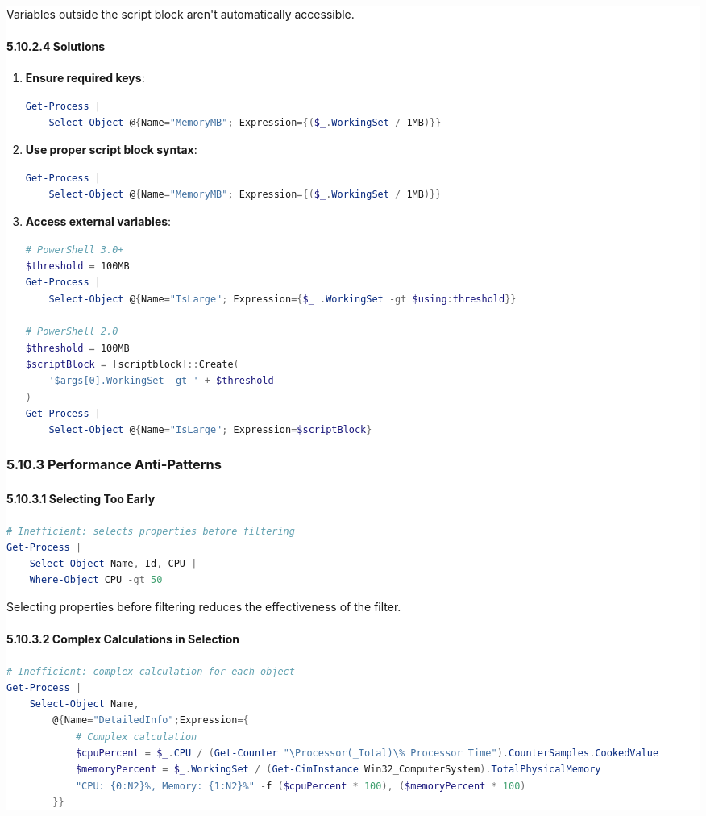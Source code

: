 Variables outside the script block aren't automatically accessible.

#### 5.10.2.4 Solutions

1. **Ensure required keys**:
   ```powershell
   Get-Process | 
       Select-Object @{Name="MemoryMB"; Expression={($_.WorkingSet / 1MB)}}
   ```

2. **Use proper script block syntax**:
   ```powershell
   Get-Process | 
       Select-Object @{Name="MemoryMB"; Expression={($_.WorkingSet / 1MB)}}
   ```

3. **Access external variables**:
   ```powershell
   # PowerShell 3.0+
   $threshold = 100MB
   Get-Process | 
       Select-Object @{Name="IsLarge"; Expression={$_ .WorkingSet -gt $using:threshold}}
   
   # PowerShell 2.0
   $threshold = 100MB
   $scriptBlock = [scriptblock]::Create(
       '$args[0].WorkingSet -gt ' + $threshold
   )
   Get-Process | 
       Select-Object @{Name="IsLarge"; Expression=$scriptBlock}
   ```

### 5.10.3 Performance Anti-Patterns

#### 5.10.3.1 Selecting Too Early

```powershell
# Inefficient: selects properties before filtering
Get-Process | 
    Select-Object Name, Id, CPU | 
    Where-Object CPU -gt 50
```

Selecting properties before filtering reduces the effectiveness of the filter.

#### 5.10.3.2 Complex Calculations in Selection

```powershell
# Inefficient: complex calculation for each object
Get-Process | 
    Select-Object Name, 
        @{Name="DetailedInfo";Expression={
            # Complex calculation
            $cpuPercent = $_.CPU / (Get-Counter "\Processor(_Total)\% Processor Time").CounterSamples.CookedValue
            $memoryPercent = $_.WorkingSet / (Get-CimInstance Win32_ComputerSystem).TotalPhysicalMemory
            "CPU: {0:N2}%, Memory: {1:N2}%" -f ($cpuPercent * 100), ($memoryPercent * 100)
        }}
```
